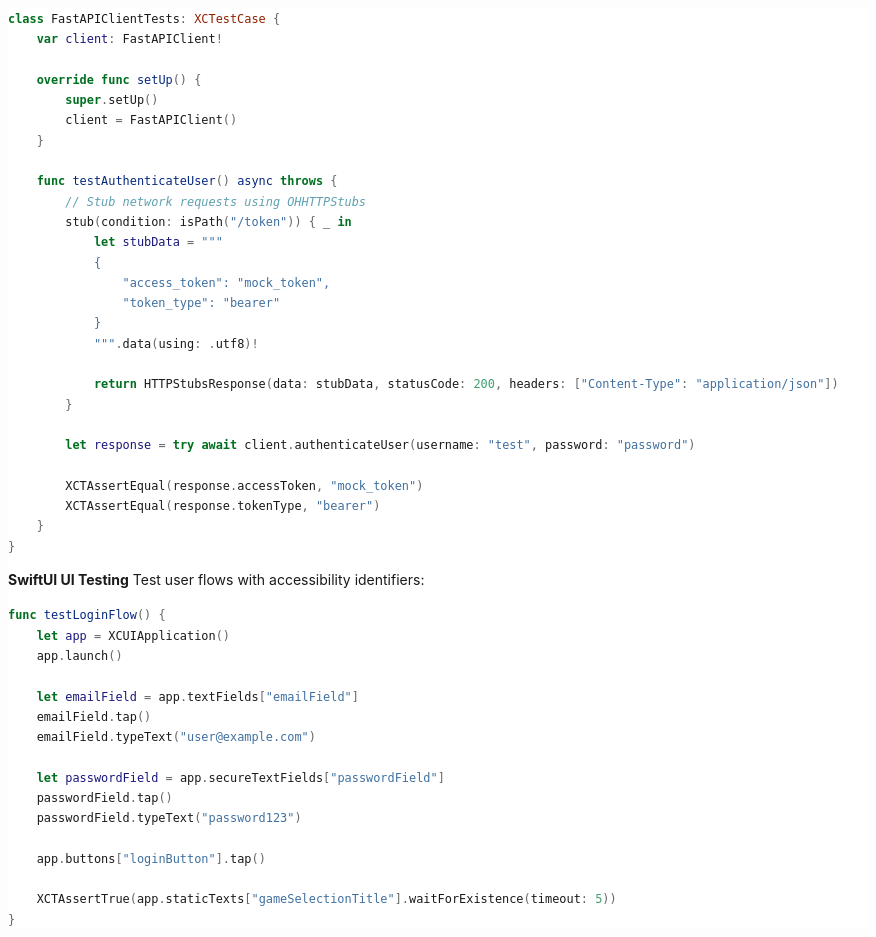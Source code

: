 ```swift
class FastAPIClientTests: XCTestCase {
    var client: FastAPIClient!
    
    override func setUp() {
        super.setUp()
        client = FastAPIClient()
    }
    
    func testAuthenticateUser() async throws {
        // Stub network requests using OHHTTPStubs
        stub(condition: isPath("/token")) { _ in
            let stubData = """
            {
                "access_token": "mock_token",
                "token_type": "bearer"
            }
            """.data(using: .utf8)!
            
            return HTTPStubsResponse(data: stubData, statusCode: 200, headers: ["Content-Type": "application/json"])
        }
        
        let response = try await client.authenticateUser(username: "test", password: "password")
        
        XCTAssertEqual(response.accessToken, "mock_token")
        XCTAssertEqual(response.tokenType, "bearer")
    }
}
```

**SwiftUI UI Testing**
Test user flows with accessibility identifiers:

```swift
func testLoginFlow() {
    let app = XCUIApplication()
    app.launch()
    
    let emailField = app.textFields["emailField"]
    emailField.tap()
    emailField.typeText("user@example.com")
    
    let passwordField = app.secureTextFields["passwordField"]
    passwordField.tap()
    passwordField.typeText("password123")
    
    app.buttons["loginButton"].tap()
    
    XCTAssertTrue(app.staticTexts["gameSelectionTitle"].waitForExistence(timeout: 5))
}
```
